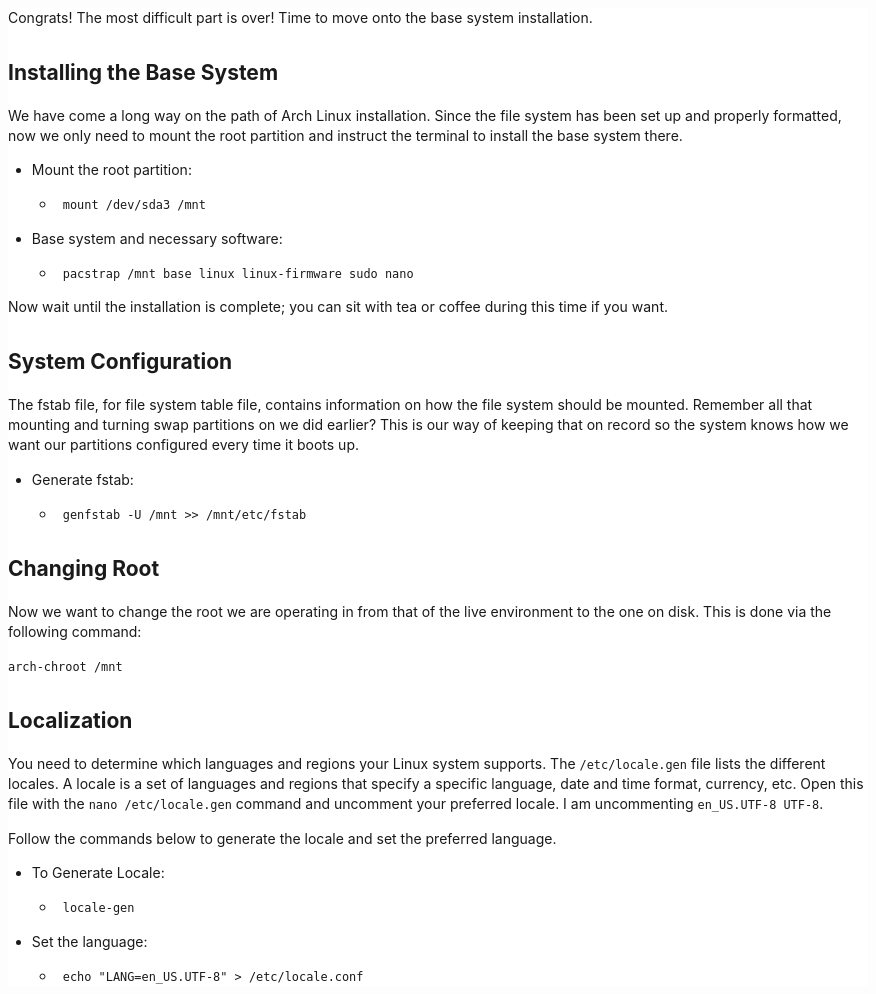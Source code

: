 ```shell
```
Congrats! The most difficult part is over! Time to move onto the base system installation.

## Installing the Base System
We have come a long way on the path of Arch Linux installation. Since the file system has been set up and properly formatted, now we only need to mount the root partition and instruct the terminal to install the base system there.
* Mount the root partition:
   * ```shell
      mount /dev/sda3 /mnt
      ```
* Base system and necessary software:
   * ```shell
      pacstrap /mnt base linux linux-firmware sudo nano
      ```
Now wait until the installation is complete; you can sit with tea or coffee during this time if you want.

## System Configuration
The fstab file, for file system table file, contains information on how the file system should be mounted. Remember all that mounting and turning swap partitions on we did earlier? This is our way of keeping that on record so the system knows how we want our partitions configured every time it boots up.
* Generate fstab:
   * ```shell
      genfstab -U /mnt >> /mnt/etc/fstab
      ```

## Changing Root
Now we want to change the root we are operating in from that of the live environment to the one on disk. This is done via the following command:
```shell
arch-chroot /mnt
```

## Localization
You need to determine which languages and regions your Linux system supports. The `/etc/locale.gen` file lists the different locales. A locale is a set of languages and regions that specify a specific language, date and time format, currency, etc. Open this file with the `nano /etc/locale.gen` command and uncomment your preferred locale. I am uncommenting `en_US.UTF-8 UTF-8`.

Follow the commands below to generate the locale and set the preferred language.
* To Generate Locale:
   * ```shell
      locale-gen
      ```
* Set the language:
   * ```shell
      echo "LANG=en_US.UTF-8" > /etc/locale.conf
      ```

